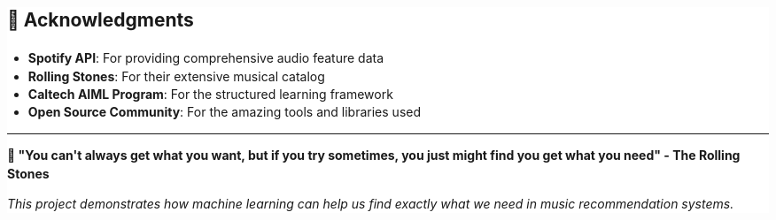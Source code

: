 ## 🤝 Acknowledgments

- **Spotify API**: For providing comprehensive audio feature data
- **Rolling Stones**: For their extensive musical catalog
- **Caltech AIML Program**: For the structured learning framework
- **Open Source Community**: For the amazing tools and libraries used

---

**🎵 "You can't always get what you want, but if you try sometimes, you just might find you get what you need" - The Rolling Stones**

*This project demonstrates how machine learning can help us find exactly what we need in music recommendation systems.*